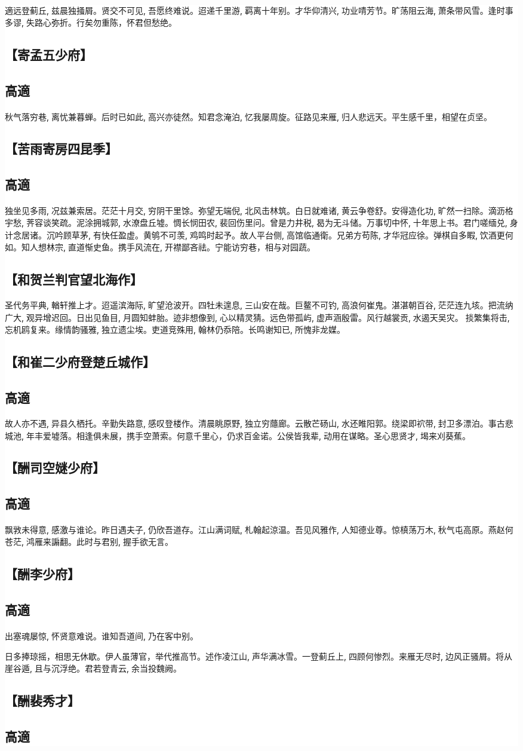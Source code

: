適远登蓟丘, 兹晨独掻屑。贤交不可见, 吾愿终难说。迢递千里游, 羁离十年别。才华仰清兴, 功业啨芳节。旷荡阻云海, 萧条带风雪。逢时事多谬, 失路心弥折。行矣勿重陈，怀君但愁绝。

## 【寄孟五少府】

## 高適

秋气落穷巷, 离忧兼暮蝉。后时已如此, 高兴亦徒然。知君念淹泊, 忆我屡周旋。征路见来雁, 归人悲远天。平生感千里，相望在贞坚。

## 【苦雨寄房四昆季】

## 高適

独坐见多雨, 况兹兼索居。茫茫十月交, 穷阴干里馀。弥望无端倪, 北风击林筑。白日就难诸, 黄云争卷舒。安得造化功, 旷然一扫除。滴沥格宇愁, 荠容谈笑疏。泥涂拥城郭, 水潦盘丘墟。惆长悯田农, 裴回伤里问。曾是力井税, 曷为无斗储。万事切中怀, 十年思上书。君门嗟缅兑, 身计念居诸。沉吟顾草茅, 有快任盈虚。黄鸲不可羡, 鸡鸣时起予。故人平台侧, 高馆临通衛。兄弟方苟陈, 才华冠应徐。弹棋自多睱, 饮酒更何如。知人想林宗, 直道惭史鱼。携手风流在, 开襟鄙吝祛。宁能访穷巷，相与对园蔬。

## 【和贺兰判官望北海作】

圣代务平典, 輶轩推上才。迢遥滨海际, 旷望沧波开。四牡未遑息, 三山安在哉。巨鳌不可钓, 高浪何崔鬼。湛湛朝百谷, 茫茫连九垓。把流纳广大, 观异增迟回。日出见鱼目, 月圆知蚌胎。迹非想像到, 心以精灵猜。远色带孤屿, 虚声涵殷雷。风行越裳贡, 水遏天吴灾。
掞繁集将击, 忘机鸥复来。缘情韵骚雅, 独立遗尘埃。吏道竞殊用, 翰林仍忝陪。长鸣谢知已, 所愧非龙媒。

## 【和崔二少府登楚丘城作】

## 高適

故人亦不遇, 异县久栖托。辛勤失路意, 感叹登楼作。清晨眺原野, 独立穷蘟廊。云散芒砀山, 水还睢阳郭。绕梁即袕带, 封卫多漂泊。事古悲城池, 年丰爱墟落。相逢俱未展，携手空萧索。何意千里心，仍求百金诺。公侯皆我辈, 动用在谋略。圣心思贤才, 堨来刈葵蕉。

## 【酬司空㜆少府】

## 高適

飘敩未得意, 感激与谁论。昨日遇夫子, 仍欣吾道存。江山满词赋, 札翰起涼温。吾见风雅作, 人知德业尊。惊槙荡万木, 秋气屯高原。燕赵何苍茫, 鸿雁来謆翻。此时与君别, 握手欲无言。

## 【酬李少府】

## 高適

出塞魂屡惊, 怀贤意难说。谁知吾道间, 乃在客中别。

日多捧琼摇，相思无休歇。伊人虽薄官，举代推高节。述作凌江山, 声华满冰雪。一登蓟丘上, 四顾何惨烈。来雁无尽时, 边风正骚屑。将从崖谷遁, 且与沉浮绝。君若登青云, 余当投魏阙。

## 【酬裴秀才】

## 高適
